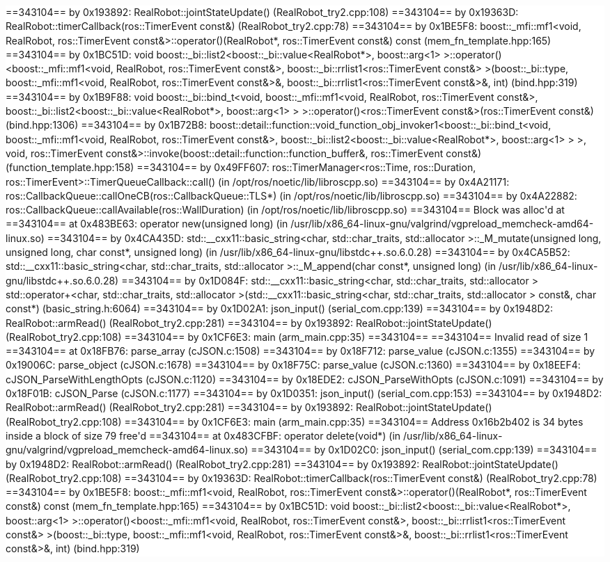 ==343104==    by 0x193892: RealRobot::jointStateUpdate() (RealRobot_try2.cpp:108)
==343104==    by 0x19363D: RealRobot::timerCallback(ros::TimerEvent const&) (RealRobot_try2.cpp:78)
==343104==    by 0x1BE5F8: boost::_mfi::mf1<void, RealRobot, ros::TimerEvent const&>::operator()(RealRobot*, ros::TimerEvent const&) const (mem_fn_template.hpp:165)
==343104==    by 0x1BC51D: void boost::_bi::list2<boost::_bi::value<RealRobot*>, boost::arg<1> >::operator()<boost::_mfi::mf1<void, RealRobot, ros::TimerEvent const&>, boost::_bi::rrlist1<ros::TimerEvent const&> >(boost::_bi::type<void>, boost::_mfi::mf1<void, RealRobot, ros::TimerEvent const&>&, boost::_bi::rrlist1<ros::TimerEvent const&>&, int) (bind.hpp:319)
==343104==    by 0x1B9F88: void boost::_bi::bind_t<void, boost::_mfi::mf1<void, RealRobot, ros::TimerEvent const&>, boost::_bi::list2<boost::_bi::value<RealRobot*>, boost::arg<1> > >::operator()<ros::TimerEvent const&>(ros::TimerEvent const&) (bind.hpp:1306)
==343104==    by 0x1B72B8: boost::detail::function::void_function_obj_invoker1<boost::_bi::bind_t<void, boost::_mfi::mf1<void, RealRobot, ros::TimerEvent const&>, boost::_bi::list2<boost::_bi::value<RealRobot*>, boost::arg<1> > >, void, ros::TimerEvent const&>::invoke(boost::detail::function::function_buffer&, ros::TimerEvent const&) (function_template.hpp:158)
==343104==    by 0x49FF607: ros::TimerManager<ros::Time, ros::Duration, ros::TimerEvent>::TimerQueueCallback::call() (in /opt/ros/noetic/lib/libroscpp.so)
==343104==    by 0x4A21171: ros::CallbackQueue::callOneCB(ros::CallbackQueue::TLS*) (in /opt/ros/noetic/lib/libroscpp.so)
==343104==    by 0x4A22882: ros::CallbackQueue::callAvailable(ros::WallDuration) (in /opt/ros/noetic/lib/libroscpp.so)
==343104==  Block was alloc'd at
==343104==    at 0x483BE63: operator new(unsigned long) (in /usr/lib/x86_64-linux-gnu/valgrind/vgpreload_memcheck-amd64-linux.so)
==343104==    by 0x4CA435D: std::__cxx11::basic_string<char, std::char_traits<char>, std::allocator<char> >::_M_mutate(unsigned long, unsigned long, char const*, unsigned long) (in /usr/lib/x86_64-linux-gnu/libstdc++.so.6.0.28)
==343104==    by 0x4CA5B52: std::__cxx11::basic_string<char, std::char_traits<char>, std::allocator<char> >::_M_append(char const*, unsigned long) (in /usr/lib/x86_64-linux-gnu/libstdc++.so.6.0.28)
==343104==    by 0x1D084F: std::__cxx11::basic_string<char, std::char_traits<char>, std::allocator<char> > std::operator+<char, std::char_traits<char>, std::allocator<char> >(std::__cxx11::basic_string<char, std::char_traits<char>, std::allocator<char> > const&, char const*) (basic_string.h:6064)
==343104==    by 0x1D02A1: json_input() (serial_com.cpp:139)
==343104==    by 0x1948D2: RealRobot::armRead() (RealRobot_try2.cpp:281)
==343104==    by 0x193892: RealRobot::jointStateUpdate() (RealRobot_try2.cpp:108)
==343104==    by 0x1CF6E3: main (arm_main.cpp:35)
==343104== 
==343104== Invalid read of size 1
==343104==    at 0x18FB76: parse_array (cJSON.c:1508)
==343104==    by 0x18F712: parse_value (cJSON.c:1355)
==343104==    by 0x19006C: parse_object (cJSON.c:1678)
==343104==    by 0x18F75C: parse_value (cJSON.c:1360)
==343104==    by 0x18EEF4: cJSON_ParseWithLengthOpts (cJSON.c:1120)
==343104==    by 0x18EDE2: cJSON_ParseWithOpts (cJSON.c:1091)
==343104==    by 0x18F01B: cJSON_Parse (cJSON.c:1177)
==343104==    by 0x1D0351: json_input() (serial_com.cpp:153)
==343104==    by 0x1948D2: RealRobot::armRead() (RealRobot_try2.cpp:281)
==343104==    by 0x193892: RealRobot::jointStateUpdate() (RealRobot_try2.cpp:108)
==343104==    by 0x1CF6E3: main (arm_main.cpp:35)
==343104==  Address 0x16b2b402 is 34 bytes inside a block of size 79 free'd
==343104==    at 0x483CFBF: operator delete(void*) (in /usr/lib/x86_64-linux-gnu/valgrind/vgpreload_memcheck-amd64-linux.so)
==343104==    by 0x1D02C0: json_input() (serial_com.cpp:139)
==343104==    by 0x1948D2: RealRobot::armRead() (RealRobot_try2.cpp:281)
==343104==    by 0x193892: RealRobot::jointStateUpdate() (RealRobot_try2.cpp:108)
==343104==    by 0x19363D: RealRobot::timerCallback(ros::TimerEvent const&) (RealRobot_try2.cpp:78)
==343104==    by 0x1BE5F8: boost::_mfi::mf1<void, RealRobot, ros::TimerEvent const&>::operator()(RealRobot*, ros::TimerEvent const&) const (mem_fn_template.hpp:165)
==343104==    by 0x1BC51D: void boost::_bi::list2<boost::_bi::value<RealRobot*>, boost::arg<1> >::operator()<boost::_mfi::mf1<void, RealRobot, ros::TimerEvent const&>, boost::_bi::rrlist1<ros::TimerEvent const&> >(boost::_bi::type<void>, boost::_mfi::mf1<void, RealRobot, ros::TimerEvent const&>&, boost::_bi::rrlist1<ros::TimerEvent const&>&, int) (bind.hpp:319)